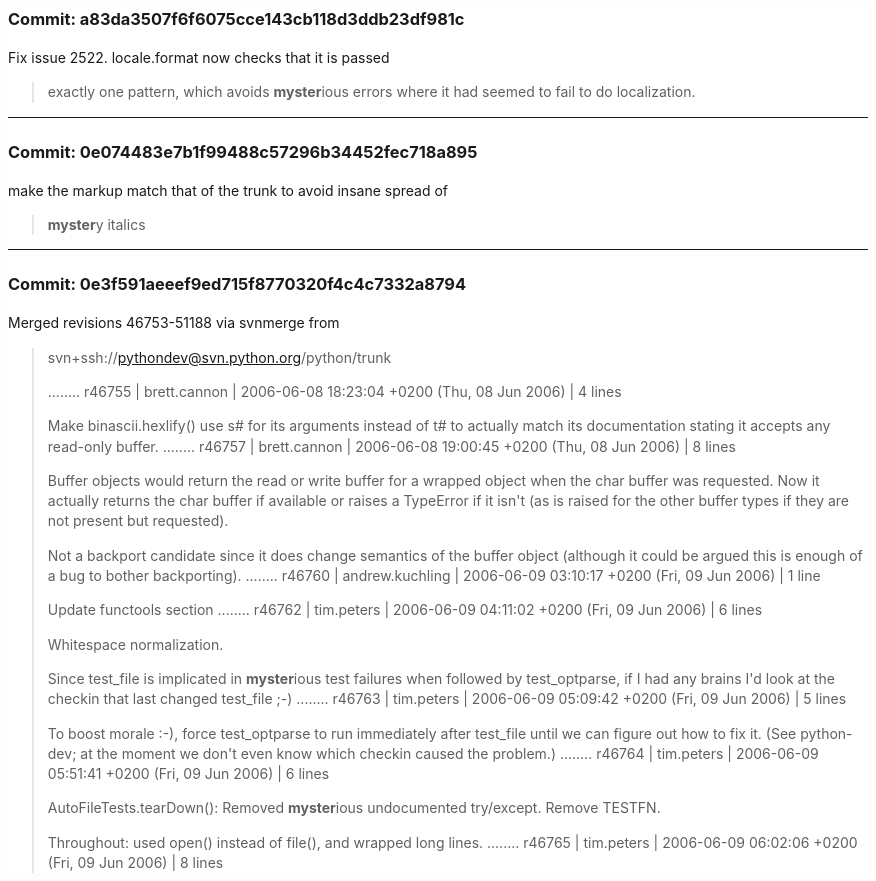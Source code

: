 
### Commit: a83da3507f6f6075cce143cb118d3ddb23df981c
Fix issue 2522.  locale.format now checks that it is passed
 > exactly one pattern, which avoids **myster**ious errors where it
 > had seemed to fail to do localization.
-----------------------------------------------------


### Commit: 0e074483e7b1f99488c57296b34452fec718a895
make the markup match that of the trunk to avoid insane spread of
 > **myster**y italics
-----------------------------------------------------


### Commit: 0e3f591aeeef9ed715f8770320f4c4c7332a8794
Merged revisions 46753-51188 via svnmerge from
 > svn+ssh://pythondev@svn.python.org/python/trunk
 > 
 > ........
 >   r46755 | brett.cannon | 2006-06-08 18:23:04 +0200 (Thu, 08 Jun 2006) | 4 lines
 > 
 >   Make binascii.hexlify() use s# for its arguments instead of t# to actually
 >   match its documentation stating it accepts any read-only buffer.
 > ........
 >   r46757 | brett.cannon | 2006-06-08 19:00:45 +0200 (Thu, 08 Jun 2006) | 8 lines
 > 
 >   Buffer objects would return the read or write buffer for a wrapped object when
 >   the char buffer was requested.  Now it actually returns the char buffer if
 >   available or raises a TypeError if it isn't (as is raised for the other buffer
 >   types if they are not present but requested).
 > 
 >   Not a backport candidate since it does change semantics of the buffer object
 >   (although it could be argued this is enough of a bug to bother backporting).
 > ........
 >   r46760 | andrew.kuchling | 2006-06-09 03:10:17 +0200 (Fri, 09 Jun 2006) | 1 line
 > 
 >   Update functools section
 > ........
 >   r46762 | tim.peters | 2006-06-09 04:11:02 +0200 (Fri, 09 Jun 2006) | 6 lines
 > 
 >   Whitespace normalization.
 > 
 >   Since test_file is implicated in **myster**ious test failures
 >   when followed by test_optparse, if I had any brains I'd
 >   look at the checkin that last changed test_file ;-)
 > ........
 >   r46763 | tim.peters | 2006-06-09 05:09:42 +0200 (Fri, 09 Jun 2006) | 5 lines
 > 
 >   To boost morale :-), force test_optparse to run immediately
 >   after test_file until we can figure out how to fix it.
 >   (See python-dev; at the moment we don't even know which checkin
 >   caused the problem.)
 > ........
 >   r46764 | tim.peters | 2006-06-09 05:51:41 +0200 (Fri, 09 Jun 2006) | 6 lines
 > 
 >   AutoFileTests.tearDown():  Removed **myster**ious undocumented
 >   try/except.  Remove TESTFN.
 > 
 >   Throughout:  used open() instead of file(), and wrapped
 >   long lines.
 > ........
 >   r46765 | tim.peters | 2006-06-09 06:02:06 +0200 (Fri, 09 Jun 2006) | 8 lines
 > 
